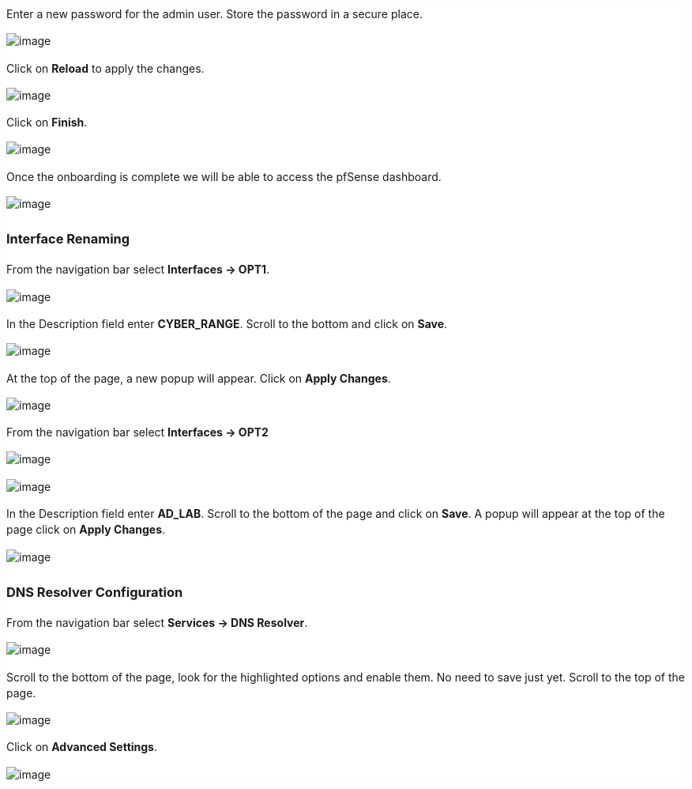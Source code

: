 Enter a new password for the admin user. Store the password in a secure place.

![image](https://miro.medium.com/v2/resize:fit:720/format:webp/0*MQ9FnvohrFmMTJ9_.png)

Click on **Reload** to apply the changes.

![image](https://miro.medium.com/v2/resize:fit:720/format:webp/0*1heEA7tM5T1GyBip.png)

Click on **Finish**.

![image](https://miro.medium.com/v2/resize:fit:720/format:webp/0*7jX24M9CLfz72G3x.png)

Once the onboarding is complete we will be able to access the pfSense dashboard.

![image](https://miro.medium.com/v2/resize:fit:720/format:webp/0*osjiCJPq7XoC2M6i.png)

### Interface Renaming
From the navigation bar select **Interfaces -> OPT1**.

![image](https://miro.medium.com/v2/resize:fit:720/format:webp/0*Sb_O4AvK5YRBTKo9.png)

In the Description field enter **CYBER_RANGE**. Scroll to the bottom and click on **Save**.

![image](https://miro.medium.com/v2/resize:fit:720/format:webp/0*pURc-7ZJ9q909pYZ.png)

At the top of the page, a new popup will appear. Click on **Apply Changes**.

![image](https://miro.medium.com/v2/resize:fit:720/format:webp/0*8JZPgvIPs8sm7Jhv.png)

From the navigation bar select **Interfaces -> OPT2**

![image](https://miro.medium.com/v2/resize:fit:720/format:webp/0*eDjLWHUprt-Xp58a.png)

![image](https://miro.medium.com/v2/resize:fit:720/format:webp/0*eDjLWHUprt-Xp58a.png)

In the Description field enter **AD_LAB**. Scroll to the bottom of the page and click on **Save**. A popup will appear at the top of the page click on **Apply Changes**.

![image](https://miro.medium.com/v2/resize:fit:720/format:webp/0*qWU4NmxILUzFPofJ.png)

### DNS Resolver Configuration
From the navigation bar select **Services -> DNS Resolver**.

![image](https://miro.medium.com/v2/resize:fit:720/format:webp/0*gjHKv4dxvi4PWZNE.png)

Scroll to the bottom of the page, look for the highlighted options and enable them. No need to save just yet. Scroll to the top of the page.

![image](https://miro.medium.com/v2/resize:fit:720/format:webp/0*xfWjxhDoTUCQfDGS.png)

Click on **Advanced Settings**.

![image](https://miro.medium.com/v2/resize:fit:720/format:webp/0*jhNpvaM0Q1Hg25zs.png)
